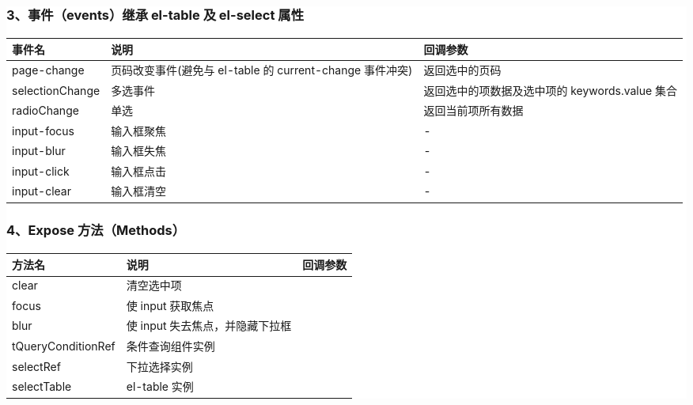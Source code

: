 ### 3、事件（events）继承 el-table 及 el-select 属性

| 事件名          | 说明                                                     | 回调参数                                       |
| :-------------- | :------------------------------------------------------- | :--------------------------------------------- |
| page-change     | 页码改变事件(避免与 el-table 的 current-change 事件冲突) | 返回选中的页码                                 |
| selectionChange | 多选事件                                                 | 返回选中的项数据及选中项的 keywords.value 集合 |
| radioChange     | 单选                                                     | 返回当前项所有数据                             |
| input-focus     | 输入框聚焦                                               | -                                              |
| input-blur      | 输入框失焦                                               | -                                              |
| input-click     | 输入框点击                                               | -                                              |
| input-clear     | 输入框清空                                               | -                                              |

### 4、Expose 方法（Methods）

| 方法名             | 说明                            | 回调参数 |
| :----------------- | :------------------------------ | :------- |
| clear              | 清空选中项                      |          |
| focus              | 使 input 获取焦点               |          |
| blur               | 使 input 失去焦点，并隐藏下拉框 |          |
| tQueryConditionRef | 条件查询组件实例                |          |
| selectRef          | 下拉选择实例                    |          |
| selectTable        | el-table 实例                   |          |
